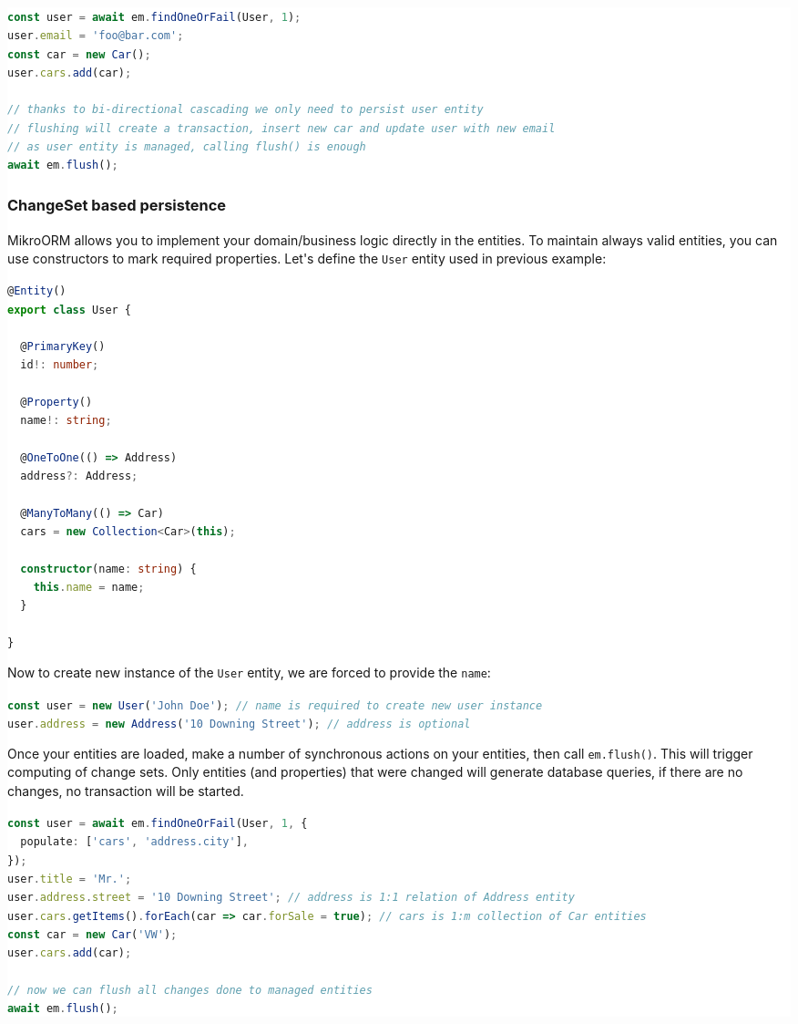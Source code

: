 ```typescript
const user = await em.findOneOrFail(User, 1);
user.email = 'foo@bar.com';
const car = new Car();
user.cars.add(car);

// thanks to bi-directional cascading we only need to persist user entity
// flushing will create a transaction, insert new car and update user with new email
// as user entity is managed, calling flush() is enough
await em.flush();
```

### ChangeSet based persistence

MikroORM allows you to implement your domain/business logic directly in the entities. To maintain always valid entities, you can use constructors to mark required properties. Let's define the `User` entity used in previous example:

```typescript
@Entity()
export class User {

  @PrimaryKey()
  id!: number;

  @Property()
  name!: string;

  @OneToOne(() => Address)
  address?: Address;

  @ManyToMany(() => Car)
  cars = new Collection<Car>(this);

  constructor(name: string) {
    this.name = name;
  }

}
```

Now to create new instance of the `User` entity, we are forced to provide the `name`:

```typescript
const user = new User('John Doe'); // name is required to create new user instance
user.address = new Address('10 Downing Street'); // address is optional
```

Once your entities are loaded, make a number of synchronous actions on your entities,
then call `em.flush()`. This will trigger computing of change sets. Only entities 
(and properties) that were changed will generate database queries, if there are no changes, 
no transaction will be started.

```typescript
const user = await em.findOneOrFail(User, 1, {
  populate: ['cars', 'address.city'],
});
user.title = 'Mr.';
user.address.street = '10 Downing Street'; // address is 1:1 relation of Address entity
user.cars.getItems().forEach(car => car.forSale = true); // cars is 1:m collection of Car entities
const car = new Car('VW');
user.cars.add(car);

// now we can flush all changes done to managed entities
await em.flush();
```
